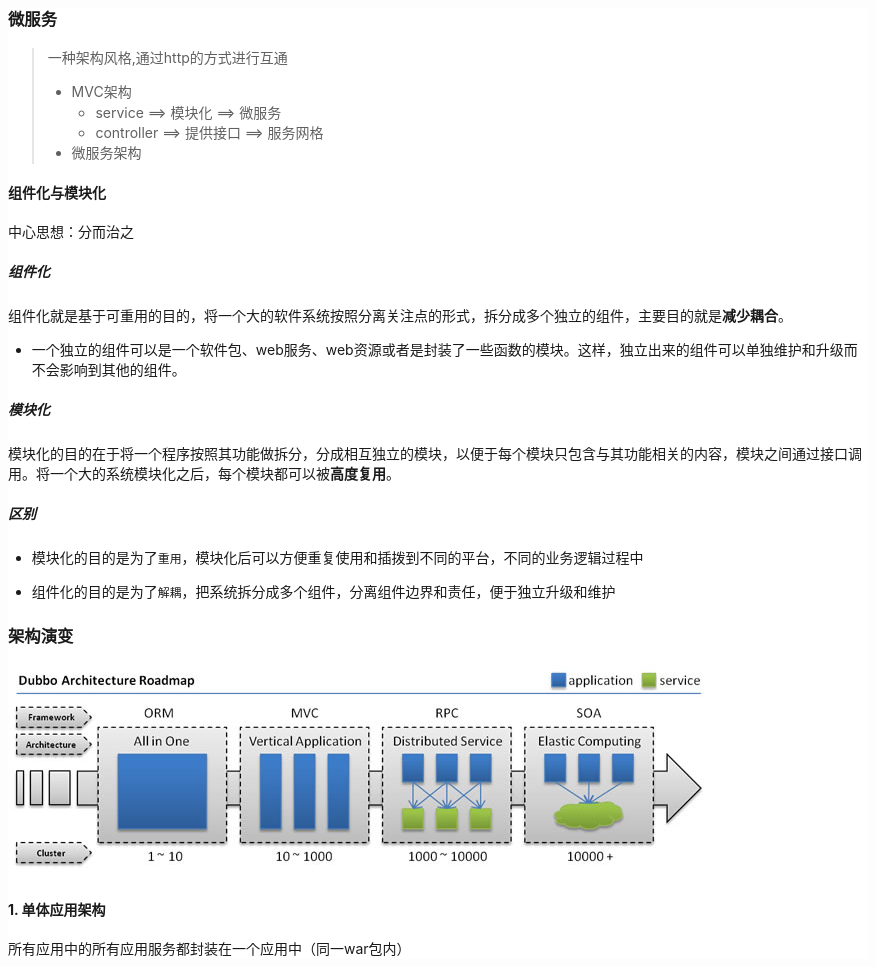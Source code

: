 ### 微服务

>   一种架构风格,通过http的方式进行互通
>
>   -   MVC架构
>       -   service \==> 模块化 \==> 微服务
>       -   controller ==> 提供接口 ==> 服务网格
>   -   微服务架构

#### 组件化与模块化

中心思想：分而治之

##### 组件化

组件化就是基于可重用的目的，将一个大的软件系统按照分离关注点的形式，拆分成多个独立的组件，主要目的就是**减少耦合**。

-   一个独立的组件可以是一个软件包、web服务、web资源或者是封装了一些函数的模块。这样，独立出来的组件可以单独维护和升级而不会影响到其他的组件。

##### 模块化

模块化的目的在于将一个程序按照其功能做拆分，分成相互独立的模块，以便于每个模块只包含与其功能相关的内容，模块之间通过接口调用。将一个大的系统模块化之后，每个模块都可以被**高度复用**。

##### 区别

-   模块化的目的是为了`重用`，模块化后可以方便重复使用和插拨到不同的平台，不同的业务逻辑过程中

-   组件化的目的是为了`解耦`，把系统拆分成多个组件，分离组件边界和责任，便于独立升级和维护

### 架构演变

![image](SpringBoot.assets/dubbo-architecture-roadmap.jpg)

#### 1. 单体应用架构

所有应用中的所有应用服务都封装在一个应用中（同一war包内）
